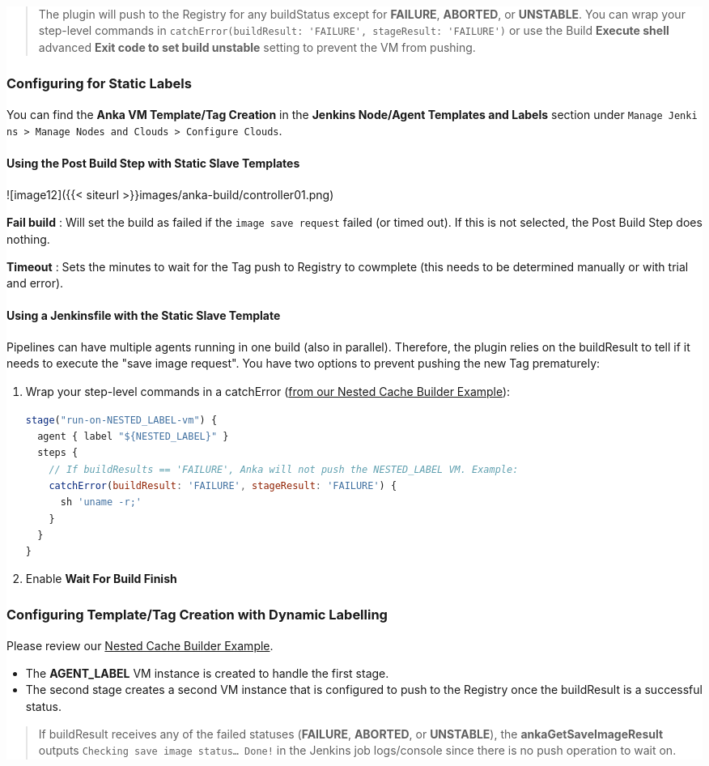 > The plugin will push to the Registry for any buildStatus except for **FAILURE**, **ABORTED**, or **UNSTABLE**.
> You can wrap your step-level commands in `catchError(buildResult: 'FAILURE', stageResult: 'FAILURE')` or use the Build **Execute shell** advanced **Exit code to set build unstable** setting to prevent the VM from pushing.

### Configuring for Static Labels

You can find the **Anka VM Template/Tag Creation** in the **Jenkins Node/Agent Templates and Labels** section under `Manage Jenkins > Manage Nodes and Clouds > Configure Clouds`.

#### Using the Post Build Step with Static Slave Templates

![image12]({{< siteurl >}}images/anka-build/controller01.png)

**Fail build** : Will set the build as failed if the `image save request` failed (or timed out). If this is not selected, the Post Build Step does nothing.

**Timeout** : Sets the minutes to wait for the Tag push to Registry to cowmplete (this needs to be determined manually or with trial and error).

#### Using a Jenkinsfile with the Static Slave Template

Pipelines can have multiple agents running in one build (also in parallel). Therefore, the plugin relies on the buildResult to tell if it needs to execute the "save image request". You have two options to prevent pushing the new Tag prematurely:

1. Wrap your step-level commands in a catchError ([from our Nested Cache Builder Example](https://github.com/veertuinc/jenkins-dynamic-label-example/blob/nested-cache-builder-example/Jenkinsfile)):
    ```javascript
    stage("run-on-NESTED_LABEL-vm") {
      agent { label "${NESTED_LABEL}" }
      steps {
        // If buildResults == 'FAILURE', Anka will not push the NESTED_LABEL VM. Example:
        catchError(buildResult: 'FAILURE', stageResult: 'FAILURE') {
          sh 'uname -r;'
        }
      }
    }
    ```
2. Enable **Wait For Build Finish**

### Configuring Template/Tag Creation with Dynamic Labelling

Please review our [Nested Cache Builder Example](https://github.com/veertuinc/jenkins-dynamic-label-example/blob/nested-cache-builder-example/Jenkinsfile).

- The **AGENT_LABEL** VM instance is created to handle the first stage.
- The second stage creates a second VM instance that is configured to push to the Registry once the buildResult is a successful status.
  
> If buildResult receives any of the failed statuses (**FAILURE**, **ABORTED**, or **UNSTABLE**), the **ankaGetSaveImageResult** outputs `Checking save image status… Done!` in the Jenkins job logs/console since there is no push operation to wait on.
